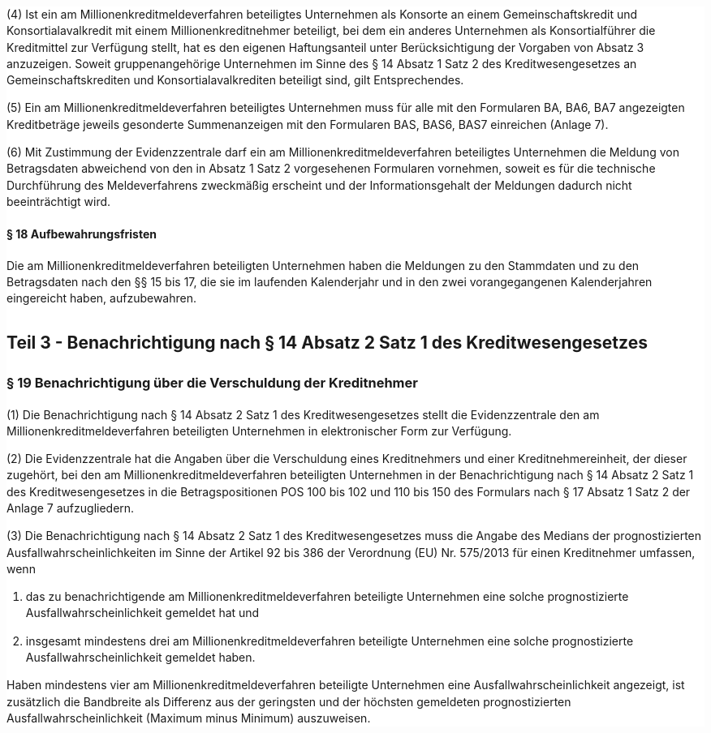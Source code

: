(4) Ist ein am Millionenkreditmeldeverfahren beteiligtes Unternehmen als Konsorte an einem Gemeinschaftskredit und Konsortialavalkredit mit einem Millionenkreditnehmer beteiligt, bei dem ein anderes Unternehmen als Konsortialführer die Kreditmittel zur Verfügung stellt, hat es den eigenen Haftungsanteil unter Berücksichtigung der Vorgaben von Absatz 3 anzuzeigen. Soweit gruppenangehörige Unternehmen im Sinne des § 14 Absatz 1 Satz 2 des Kreditwesengesetzes an Gemeinschaftskrediten und Konsortialavalkrediten beteiligt sind, gilt Entsprechendes.

(5) Ein am Millionenkreditmeldeverfahren beteiligtes Unternehmen muss für alle mit den Formularen BA, BA6, BA7 angezeigten Kreditbeträge jeweils gesonderte Summenanzeigen mit den Formularen BAS, BAS6, BAS7 einreichen (Anlage 7).

(6) Mit Zustimmung der Evidenzzentrale darf ein am Millionenkreditmeldeverfahren beteiligtes Unternehmen die Meldung von Betragsdaten abweichend von den in Absatz 1 Satz 2 vorgesehenen Formularen vornehmen, soweit es für die technische Durchführung des Meldeverfahrens zweckmäßig erscheint und der Informationsgehalt der Meldungen dadurch nicht beeinträchtigt wird.


#### § 18 Aufbewahrungsfristen

Die am Millionenkreditmeldeverfahren beteiligten Unternehmen haben die Meldungen zu den Stammdaten und zu den Betragsdaten nach den §§ 15 bis 17, die sie im laufenden Kalenderjahr und in den zwei vorangegangenen Kalenderjahren eingereicht haben, aufzubewahren.


## Teil 3 - Benachrichtigung nach § 14 Absatz 2 Satz 1 des Kreditwesengesetzes


### § 19 Benachrichtigung über die Verschuldung der Kreditnehmer

(1) Die Benachrichtigung nach § 14 Absatz 2 Satz 1 des Kreditwesengesetzes stellt die Evidenzzentrale den am Millionenkreditmeldeverfahren beteiligten Unternehmen in elektronischer Form zur Verfügung.

(2) Die Evidenzzentrale hat die Angaben über die Verschuldung eines Kreditnehmers und einer Kreditnehmereinheit, der dieser zugehört, bei den am Millionenkreditmeldeverfahren beteiligten Unternehmen in der Benachrichtigung nach § 14 Absatz 2 Satz 1 des Kreditwesengesetzes in die Betragspositionen POS 100 bis 102 und 110 bis 150 des Formulars nach § 17 Absatz 1 Satz 2 der Anlage 7 aufzugliedern.

(3) Die Benachrichtigung nach § 14 Absatz 2 Satz 1 des Kreditwesengesetzes muss die Angabe des Medians der prognostizierten Ausfallwahrscheinlichkeiten im Sinne der Artikel 92 bis 386 der Verordnung (EU) Nr. 575/2013 für einen Kreditnehmer umfassen, wenn

1.  das zu benachrichtigende am Millionenkreditmeldeverfahren beteiligte Unternehmen eine solche prognostizierte Ausfallwahrscheinlichkeit gemeldet hat und


2.  insgesamt mindestens drei am Millionenkreditmeldeverfahren beteiligte Unternehmen eine solche prognostizierte Ausfallwahrscheinlichkeit gemeldet haben.



Haben mindestens vier am Millionenkreditmeldeverfahren beteiligte Unternehmen eine Ausfallwahrscheinlichkeit angezeigt, ist zusätzlich die Bandbreite als Differenz aus der geringsten und der höchsten gemeldeten prognostizierten Ausfallwahrscheinlichkeit (Maximum minus Minimum) auszuweisen.
